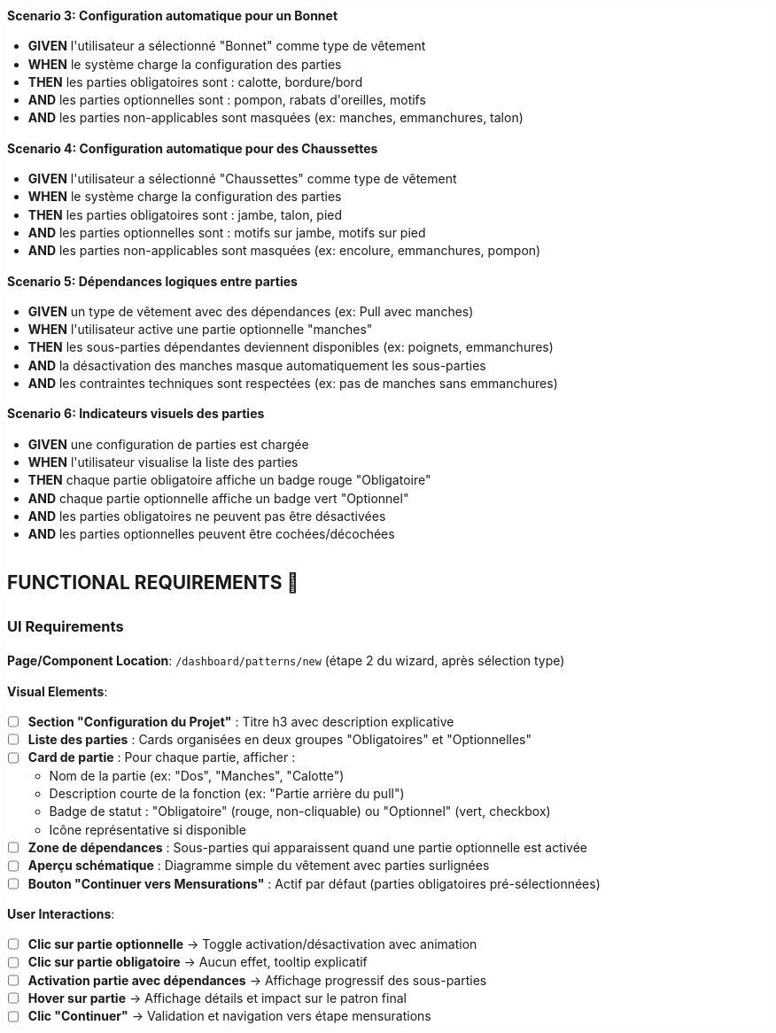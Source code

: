 **Scenario 3: Configuration automatique pour un Bonnet**
- **GIVEN** l'utilisateur a sélectionné "Bonnet" comme type de vêtement  
- **WHEN** le système charge la configuration des parties
- **THEN** les parties obligatoires sont : calotte, bordure/bord
- **AND** les parties optionnelles sont : pompon, rabats d'oreilles, motifs
- **AND** les parties non-applicables sont masquées (ex: manches, emmanchures, talon)

**Scenario 4: Configuration automatique pour des Chaussettes**
- **GIVEN** l'utilisateur a sélectionné "Chaussettes" comme type de vêtement
- **WHEN** le système charge la configuration des parties  
- **THEN** les parties obligatoires sont : jambe, talon, pied
- **AND** les parties optionnelles sont : motifs sur jambe, motifs sur pied
- **AND** les parties non-applicables sont masquées (ex: encolure, emmanchures, pompon)

**Scenario 5: Dépendances logiques entre parties**
- **GIVEN** un type de vêtement avec des dépendances (ex: Pull avec manches)
- **WHEN** l'utilisateur active une partie optionnelle "manches"  
- **THEN** les sous-parties dépendantes deviennent disponibles (ex: poignets, emmanchures)
- **AND** la désactivation des manches masque automatiquement les sous-parties
- **AND** les contraintes techniques sont respectées (ex: pas de manches sans emmanchures)

**Scenario 6: Indicateurs visuels des parties**
- **GIVEN** une configuration de parties est chargée
- **WHEN** l'utilisateur visualise la liste des parties
- **THEN** chaque partie obligatoire affiche un badge rouge "Obligatoire"
- **AND** chaque partie optionnelle affiche un badge vert "Optionnel"  
- **AND** les parties obligatoires ne peuvent pas être désactivées
- **AND** les parties optionnelles peuvent être cochées/décochées

## FUNCTIONAL REQUIREMENTS 📝

### UI Requirements
**Page/Component Location**: `/dashboard/patterns/new` (étape 2 du wizard, après sélection type)

**Visual Elements**:
- [ ] **Section "Configuration du Projet"** : Titre h3 avec description explicative
- [ ] **Liste des parties** : Cards organisées en deux groupes "Obligatoires" et "Optionnelles"
- [ ] **Card de partie** : Pour chaque partie, afficher :
  - Nom de la partie (ex: "Dos", "Manches", "Calotte")
  - Description courte de la fonction (ex: "Partie arrière du pull")
  - Badge de statut : "Obligatoire" (rouge, non-cliquable) ou "Optionnel" (vert, checkbox)
  - Icône représentative si disponible
- [ ] **Zone de dépendances** : Sous-parties qui apparaissent quand une partie optionnelle est activée
- [ ] **Aperçu schématique** : Diagramme simple du vêtement avec parties surlignées
- [ ] **Bouton "Continuer vers Mensurations"** : Actif par défaut (parties obligatoires pré-sélectionnées)

**User Interactions**:
- [ ] **Clic sur partie optionnelle** → Toggle activation/désactivation avec animation
- [ ] **Clic sur partie obligatoire** → Aucun effet, tooltip explicatif
- [ ] **Activation partie avec dépendances** → Affichage progressif des sous-parties
- [ ] **Hover sur partie** → Affichage détails et impact sur le patron final
- [ ] **Clic "Continuer"** → Validation et navigation vers étape mensurations
